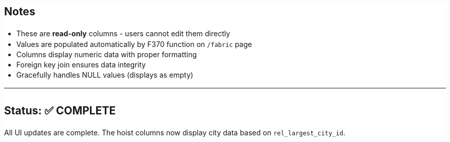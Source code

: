 
## Notes

- These are **read-only** columns - users cannot edit them directly
- Values are populated automatically by F370 function on `/fabric` page
- Columns display numeric data with proper formatting
- Foreign key join ensures data integrity
- Gracefully handles NULL values (displays as empty)

---

## Status: ✅ COMPLETE

All UI updates are complete. The hoist columns now display city data based on `rel_largest_city_id`.

